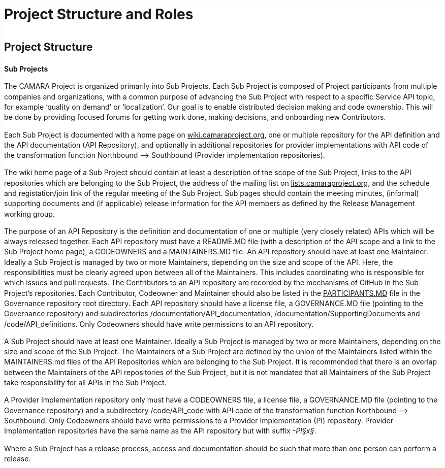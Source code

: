 # Project Structure and Roles

## Project Structure

**Sub Projects**

The CAMARA Project is organized primarily into Sub Projects. Each Sub Project is composed of Project participants from multiple companies and organizations, with a common purpose of advancing the Sub Project with respect to a specific Service API topic, for example ‘quality on demand’ or ‘localization’. Our goal is to enable distributed decision making and code ownership. This will be done by providing focused forums for getting work done, making decisions, and onboarding new Contributors.

Each Sub Project is documented with a home page on [wiki.camaraproject.org](https://wiki.camaraproject.org), one or multiple repository for the API definition and the API documentation (API Repository), and optionally in additional repositories for provider implementations with API code of the transformation function Northbound --> Southbound (Provider implementation repositories).

The wiki home page of a Sub Project should contain at least a description of the scope of the Sub Project, links to the API repositories which are belonging to the Sub Project, the address of the mailing list on [lists.camaraproject.org](https://lists.camaraproject.org/groups), and the schedule and registation/join link of the regular meeting of the Sub Project. Sub pages should contain the meeting minutes, (informal) supporting documents and (if applicable) release information for the API members as defined by the Release Management working group.

The purpose of an API Repository is the definition and documentation of one or multiple (very closely related) APIs which will be always released together. Each API repository must have a README.MD file (with a description of the API scope and a link to the Sub Project home page), a CODEOWNERS and a MAINTAINERS.MD file. An API repository should have at least one Maintainer. Ideally a Sub Project is managed by two or more Maintainers, depending on the size and scope of the API. Here, the responsibilities must be clearly agreed upon between all of the Maintainers. This includes coordinating who is responsible for which issues and pull requests. 
The Contributors to an API repository are recorded by the mechanisms of GitHub in the Sub Project’s repositories. Each Contributor, Codeowner and Maintainer should also be listed in the [PARTICIPANTS.MD](./PARTICIPANTS.MD) file in the Governance repository root directory. Each API repository should have a license file, a GOVERNANCE.MD file (pointing to the Governance repository) and subdirectories /documentation/API_documentation, /documentation/SupportingDocuments and /code/API_definitions. Only Codeowners should have write permissions to an API repository.

A Sub Project should have at least one Maintainer. Ideally a Sub Project is managed by two or more Maintainers, depending on the size and scope of the Sub Project. The Maintainers of a Sub Project are defined by the union of the Maintainers listed within the MAINTAINERS.md files of the API Repositories which are belonging to the Sub Project. It is recommended that there is an overlap between the Maintainers of the API repositories of the Sub Project, but it is not mandated that all Maintainers of the Sub Project take responsibility for all APIs in the Sub Project.
  
A Provider Implementation repository only must have a CODEOWNERS file, a license file, a GOVERNANCE.MD file (pointing to the Governance repository) and a subdirectory /code/API_code with API code of the transformation function Northbound --> Southbound. Only Codeowners should have write permissions to a Provider Implementation (PI) repository. Provider Implementation repositories have the same name as the API repository but with suffix _-PI§x§_.

Where a Sub Project has a release process, access and documentation should be such that more than one person can perform a release.
